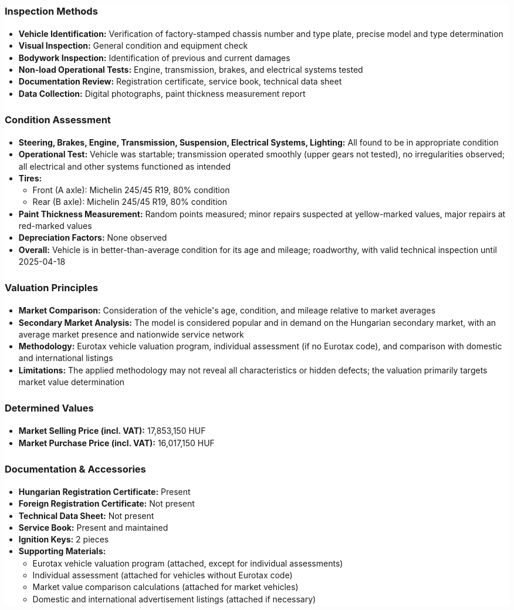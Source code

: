 
### Inspection Methods
- **Vehicle Identification:** Verification of factory-stamped chassis number and type plate, precise model and type determination
- **Visual Inspection:** General condition and equipment check
- **Bodywork Inspection:** Identification of previous and current damages
- **Non-load Operational Tests:** Engine, transmission, brakes, and electrical systems tested
- **Documentation Review:** Registration certificate, service book, technical data sheet
- **Data Collection:** Digital photographs, paint thickness measurement report


### Condition Assessment
- **Steering, Brakes, Engine, Transmission, Suspension, Electrical Systems, Lighting:** All found to be in appropriate condition
- **Operational Test:** Vehicle was startable; transmission operated smoothly (upper gears not tested), no irregularities observed; all electrical and other systems functioned as intended
- **Tires:**
  - Front (A axle): Michelin 245/45 R19, 80% condition
  - Rear (B axle): Michelin 245/45 R19, 80% condition
- **Paint Thickness Measurement:** Random points measured; minor repairs suspected at yellow-marked values, major repairs at red-marked values
- **Depreciation Factors:** None observed
- **Overall:** Vehicle is in better-than-average condition for its age and mileage; roadworthy, with valid technical inspection until 2025-04-18


### Valuation Principles
- **Market Comparison:** Consideration of the vehicle's age, condition, and mileage relative to market averages
- **Secondary Market Analysis:** The model is considered popular and in demand on the Hungarian secondary market, with an average market presence and nationwide service network
- **Methodology:** Eurotax vehicle valuation program, individual assessment (if no Eurotax code), and comparison with domestic and international listings
- **Limitations:** The applied methodology may not reveal all characteristics or hidden defects; the valuation primarily targets market value determination


### Determined Values
- **Market Selling Price (incl. VAT):** 17,853,150 HUF
- **Market Purchase Price (incl. VAT):** 16,017,150 HUF


### Documentation & Accessories
- **Hungarian Registration Certificate:** Present
- **Foreign Registration Certificate:** Not present
- **Technical Data Sheet:** Not present
- **Service Book:** Present and maintained
- **Ignition Keys:** 2 pieces
- **Supporting Materials:**
  - Eurotax vehicle valuation program (attached, except for individual assessments)
  - Individual assessment (attached for vehicles without Eurotax code)
  - Market value comparison calculations (attached for market vehicles)
  - Domestic and international advertisement listings (attached if necessary)
